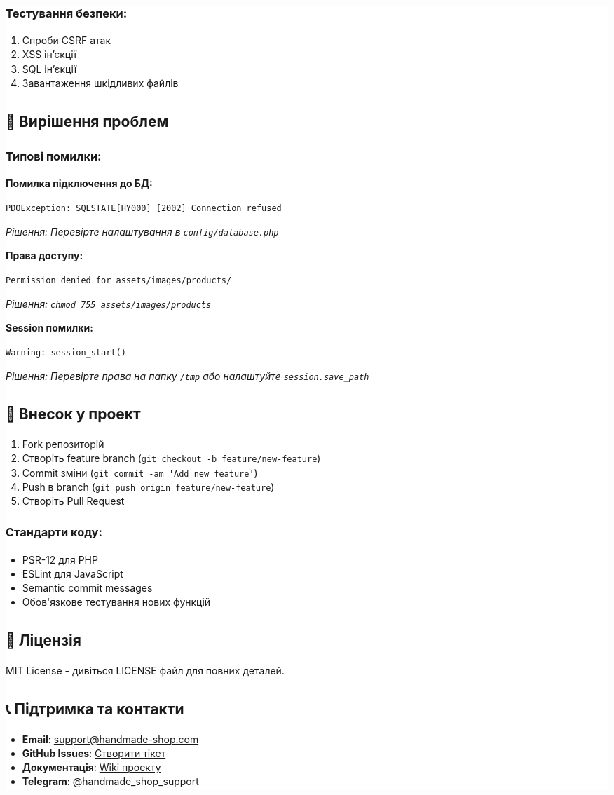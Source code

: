 ### Тестування безпеки:
1. Спроби CSRF атак
2. XSS інʼєкції
3. SQL інʼєкції
4. Завантаження шкідливих файлів

## 🐛 Вирішення проблем

### Типові помилки:

**Помилка підключення до БД:**
```
PDOException: SQLSTATE[HY000] [2002] Connection refused
```
*Рішення: Перевірте налаштування в `config/database.php`*

**Права доступу:**
```
Permission denied for assets/images/products/
```
*Рішення: `chmod 755 assets/images/products`*

**Session помилки:**
```
Warning: session_start()
```
*Рішення: Перевірте права на папку `/tmp` або налаштуйте `session.save_path`*

## 🤝 Внесок у проект

1. Fork репозиторій
2. Створіть feature branch (`git checkout -b feature/new-feature`)
3. Commit зміни (`git commit -am 'Add new feature'`)
4. Push в branch (`git push origin feature/new-feature`)
5. Створіть Pull Request

### Стандарти коду:
- PSR-12 для PHP
- ESLint для JavaScript
- Semantic commit messages
- Обов'язкове тестування нових функцій

## 📝 Ліцензія

MIT License - дивіться LICENSE файл для повних деталей.

## 📞 Підтримка та контакти

- **Email**: support@handmade-shop.com
- **GitHub Issues**: [Створити тікет](https://github.com/your-repo/handmade-shop/issues)
- **Документація**: [Wiki проекту](https://github.com/your-repo/handmade-shop/wiki)
- **Telegram**: @handmade_shop_support
